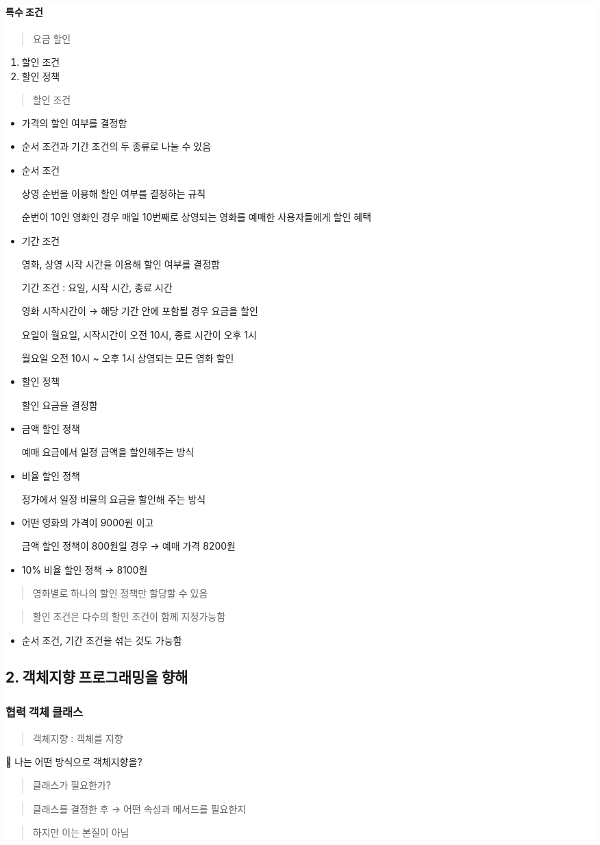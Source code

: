#### 특수 조건

> 요금 할인

1. 할인 조건
2. 할인 정책

> 할인 조건

* 가격의 할인 여부를 결정함
* 순서 조건과 기간 조건의 두 종류로 나눌 수 있음
*   순서 조건

    상영 순번을 이용해 할인 여부를 결정하는 규칙

    순번이 10인 영화인 경우 매일 10번째로 상영되는 영화를 예매한 사용자들에게 할인 혜택
*   기간 조건

    영화, 상영 시작 시간을 이용해 할인 여부를 결정함

    기간 조건 : 요일, 시작 시간, 종료 시간

    영화 시작시간이 → 해당 기간 안에 포함될 경우 요금을 할인

    요일이 월요일, 시작시간이 오전 10시, 종료 시간이 오후 1시

    월요일 오전 10시 \~ 오후 1시 상영되는 모든 영화 할인
*   할인 정책

    할인 요금을 결정함
*   금액 할인 정책

    예매 요금에서 일정 금액을 할인해주는 방식
*   비율 할인 정책

    정가에서 일정 비율의 요금을 할인해 주는 방식
*   어떤 영화의 가격이 9000원 이고

    금액 할인 정책이 800원일 경우 → 예매 가격 8200원
* 10% 비율 할인 정책 → 8100원

> 영화별로 하나의 할인 정책만 할당할 수 있음

> 할인 조건은 다수의 할인 조건이 함께 지정가능함

* 순서 조건, 기간 조건을 섞는 것도 가능함

## 2. 객체지향 프로그래밍을 향해

### 협력 객체 클래스

> 객체지향 : 객체를 지향

📢 나는 어떤 방식으로 객체지향을?

> 클래스가 필요한가?

> 클래스를 결정한 후 → 어떤 속성과 메서드를 필요한지

> 하지만 이는 본질이 아님

